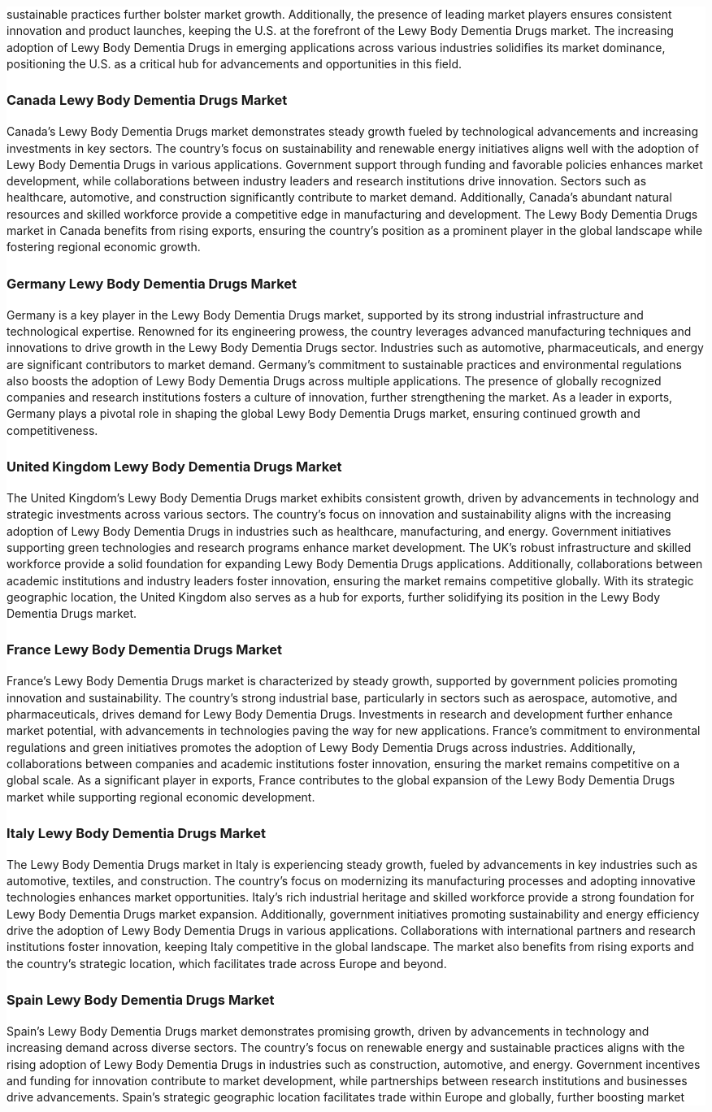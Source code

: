 sustainable practices further bolster market growth. Additionally, the presence of leading market players ensures consistent innovation and product launches, keeping the U.S. at the forefront of the Lewy Body Dementia Drugs market. The increasing adoption of Lewy Body Dementia Drugs in emerging applications across various industries solidifies its market dominance, positioning the U.S. as a critical hub for advancements and opportunities in this field.</p><h3>Canada Lewy Body Dementia Drugs Market</h3><p>Canada&rsquo;s Lewy Body Dementia Drugs market demonstrates steady growth fueled by technological advancements and increasing investments in key sectors. The country&rsquo;s focus on sustainability and renewable energy initiatives aligns well with the adoption of Lewy Body Dementia Drugs in various applications. Government support through funding and favorable policies enhances market development, while collaborations between industry leaders and research institutions drive innovation. Sectors such as healthcare, automotive, and construction significantly contribute to market demand. Additionally, Canada&rsquo;s abundant natural resources and skilled workforce provide a competitive edge in manufacturing and development. The Lewy Body Dementia Drugs market in Canada benefits from rising exports, ensuring the country&rsquo;s position as a prominent player in the global landscape while fostering regional economic growth.</p><h3>Germany Lewy Body Dementia Drugs Market</h3><p>Germany is a key player in the Lewy Body Dementia Drugs market, supported by its strong industrial infrastructure and technological expertise. Renowned for its engineering prowess, the country leverages advanced manufacturing techniques and innovations to drive growth in the Lewy Body Dementia Drugs sector. Industries such as automotive, pharmaceuticals, and energy are significant contributors to market demand. Germany&rsquo;s commitment to sustainable practices and environmental regulations also boosts the adoption of Lewy Body Dementia Drugs across multiple applications. The presence of globally recognized companies and research institutions fosters a culture of innovation, further strengthening the market. As a leader in exports, Germany plays a pivotal role in shaping the global Lewy Body Dementia Drugs market, ensuring continued growth and competitiveness.</p><h3>United Kingdom Lewy Body Dementia Drugs Market</h3><p>The United Kingdom&rsquo;s Lewy Body Dementia Drugs market exhibits consistent growth, driven by advancements in technology and strategic investments across various sectors. The country&rsquo;s focus on innovation and sustainability aligns with the increasing adoption of Lewy Body Dementia Drugs in industries such as healthcare, manufacturing, and energy. Government initiatives supporting green technologies and research programs enhance market development. The UK&rsquo;s robust infrastructure and skilled workforce provide a solid foundation for expanding Lewy Body Dementia Drugs applications. Additionally, collaborations between academic institutions and industry leaders foster innovation, ensuring the market remains competitive globally. With its strategic geographic location, the United Kingdom also serves as a hub for exports, further solidifying its position in the Lewy Body Dementia Drugs market.</p><h3>France Lewy Body Dementia Drugs Market</h3><p>France&rsquo;s Lewy Body Dementia Drugs market is characterized by steady growth, supported by government policies promoting innovation and sustainability. The country&rsquo;s strong industrial base, particularly in sectors such as aerospace, automotive, and pharmaceuticals, drives demand for Lewy Body Dementia Drugs. Investments in research and development further enhance market potential, with advancements in technologies paving the way for new applications. France&rsquo;s commitment to environmental regulations and green initiatives promotes the adoption of Lewy Body Dementia Drugs across industries. Additionally, collaborations between companies and academic institutions foster innovation, ensuring the market remains competitive on a global scale. As a significant player in exports, France contributes to the global expansion of the Lewy Body Dementia Drugs market while supporting regional economic development.</p><h3>Italy Lewy Body Dementia Drugs Market</h3><p>The Lewy Body Dementia Drugs market in Italy is experiencing steady growth, fueled by advancements in key industries such as automotive, textiles, and construction. The country&rsquo;s focus on modernizing its manufacturing processes and adopting innovative technologies enhances market opportunities. Italy&rsquo;s rich industrial heritage and skilled workforce provide a strong foundation for Lewy Body Dementia Drugs market expansion. Additionally, government initiatives promoting sustainability and energy efficiency drive the adoption of Lewy Body Dementia Drugs in various applications. Collaborations with international partners and research institutions foster innovation, keeping Italy competitive in the global landscape. The market also benefits from rising exports and the country&rsquo;s strategic location, which facilitates trade across Europe and beyond.</p><h3>Spain Lewy Body Dementia Drugs Market</h3><p>Spain&rsquo;s Lewy Body Dementia Drugs market demonstrates promising growth, driven by advancements in technology and increasing demand across diverse sectors. The country&rsquo;s focus on renewable energy and sustainable practices aligns with the rising adoption of Lewy Body Dementia Drugs in industries such as construction, automotive, and energy. Government incentives and funding for innovation contribute to market development, while partnerships between research institutions and businesses drive advancements. Spain&rsquo;s strategic geographic location facilitates trade within Europe and globally, further boosting market